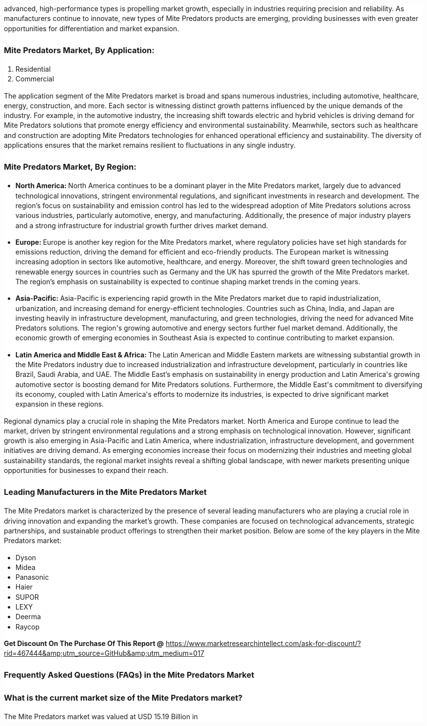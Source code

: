 advanced, high-performance types is propelling market growth, especially in industries requiring precision and reliability. As manufacturers continue to innovate, new types of Mite Predators products are emerging, providing businesses with even greater opportunities for differentiation and market expansion.</p><h3>Mite Predators Market,&nbsp;By Application:</h3><ol><li>Residential<li> Commercial</li></ol><p>The application segment of the Mite Predators market is broad and spans numerous industries, including automotive, healthcare, energy, construction, and more. Each sector is witnessing distinct growth patterns influenced by the unique demands of the industry. For example, in the automotive industry, the increasing shift towards electric and hybrid vehicles is driving demand for Mite Predators solutions that promote energy efficiency and environmental sustainability. Meanwhile, sectors such as healthcare and construction are adopting Mite Predators technologies for enhanced operational efficiency and sustainability. The diversity of applications ensures that the market remains resilient to fluctuations in any single industry.</p><h3>Mite Predators Market, By Region:</h3><ul><li><p><strong>North America:&nbsp;</strong>North America continues to be a dominant player in the Mite Predators market, largely due to advanced technological innovations, stringent environmental regulations, and significant investments in research and development. The region&rsquo;s focus on sustainability and emission control has led to the widespread adoption of Mite Predators solutions across various industries, particularly automotive, energy, and manufacturing. Additionally, the presence of major industry players and a strong infrastructure for industrial growth further drives market demand.</p></li><li><p><strong><strong>Europe:&nbsp;</strong></strong>Europe is another key region for the Mite Predators market, where regulatory policies have set high standards for emissions reduction, driving the demand for efficient and eco-friendly products. The European market is witnessing increasing adoption in sectors like automotive, healthcare, and energy. Moreover, the shift toward green technologies and renewable energy sources in countries such as Germany and the UK has spurred the growth of the Mite Predators market. The region&rsquo;s emphasis on sustainability is expected to continue shaping market trends in the coming years.</p></li><li><p><strong><strong>Asia-Pacific:&nbsp;</strong></strong>Asia-Pacific is experiencing rapid growth in the Mite Predators market due to rapid industrialization, urbanization, and increasing demand for energy-efficient technologies. Countries such as China, India, and Japan are investing heavily in infrastructure development, manufacturing, and green technologies, driving the need for advanced Mite Predators solutions. The region's growing automotive and energy sectors further fuel market demand. Additionally, the economic growth of emerging economies in Southeast Asia is expected to continue contributing to market expansion.</p></li><li><p><strong><strong>Latin America and Middle East &amp; Africa:&nbsp;</strong></strong>The Latin American and Middle Eastern markets are witnessing substantial growth in the Mite Predators industry due to increased industrialization and infrastructure development, particularly in countries like Brazil, Saudi Arabia, and UAE. The Middle East&rsquo;s emphasis on sustainability in energy production and Latin America's growing automotive sector is boosting demand for Mite Predators solutions. Furthermore, the Middle East's commitment to diversifying its economy, coupled with Latin America's efforts to modernize its industries, is expected to drive significant market expansion in these regions.</p></li></ul><p>Regional dynamics play a crucial role in shaping the Mite Predators market. North America and Europe continue to lead the market, driven by stringent environmental regulations and a strong emphasis on technological innovation. However, significant growth is also emerging in Asia-Pacific and Latin America, where industrialization, infrastructure development, and government initiatives are driving demand. As emerging economies increase their focus on modernizing their industries and meeting global sustainability standards, the regional market insights reveal a shifting global landscape, with newer markets presenting unique opportunities for businesses to expand their reach.</p><h3><strong>Leading Manufacturers in the Mite Predators Market</strong></h3><p>The Mite Predators market is characterized by the presence of several leading manufacturers who are playing a crucial role in driving innovation and expanding the market&rsquo;s growth. These companies are focused on technological advancements, strategic partnerships, and sustainable product offerings to strengthen their market position. Below are some of the key players in the Mite Predators market:</p></div><div class="article-main__content" data-test-id="publishing-text-block"><ul><li><span class="">Dyson<li> Midea<li> Panasonic<li> Haier<li> SUPOR<li> LEXY<li> Deerma<li> Raycop</span></li></ul></div><div class="article-main__content" data-test-id="publishing-text-block"><p><span class="font-[700]"><strong>Get Discount On The Purchase Of This Report @</strong> <a href="https://www.marketresearchintellect.com/ask-for-discount/?rid=467444&amp;utm_source=GitHub&amp;utm_medium=017" data-fr-linked="true">https://www.marketresearchintellect.com/ask-for-discount/?rid=467444&amp;utm_source=GitHub&amp;utm_medium=017</a></span></p></div><div class="article-main__content" data-test-id="publishing-text-block"><h3><strong>Frequently Asked Questions (FAQs) in the Mite Predators Market</strong></h3><h3><strong>What is the current market size of the Mite Predators market?</strong></h3><p>The Mite Predators market was valued at USD 15.19 Billion in